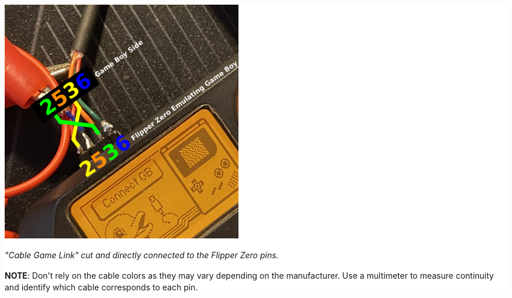 <img src="./docs/images/cut-cable-v3.png" width="400" /><br />
</p>

*"Cable Game Link" cut and directly connected to the Flipper Zero pins.*

**NOTE**: Don't rely on the cable colors as they may vary depending on the manufacturer. Use a multimeter to measure continuity and identify which cable corresponds to each pin.



